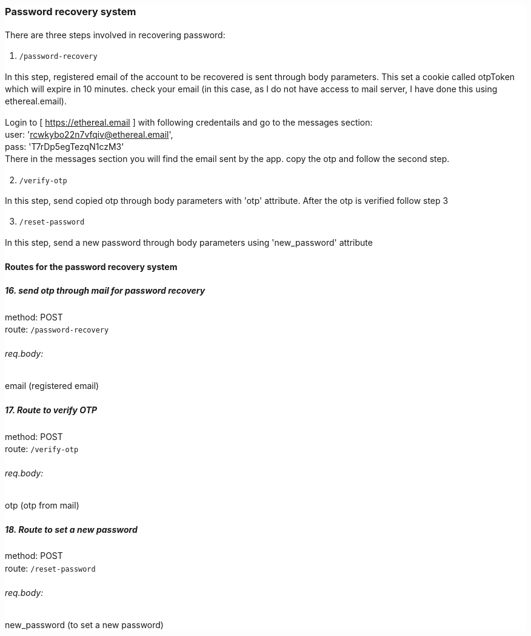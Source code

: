 ### Password recovery system 
There are three steps involved in recovering password:
1. `/password-recovery`

  In this step, registered email of the account to be recovered is sent through body parameters.
  This set a cookie called otpToken which will expire in 10 minutes.
  check your email (in this case, as I do not have access to mail server, I have done this using ethereal.email).

  Login to [ https://ethereal.email ] with following credentails and go to the messages section:  
    user: 'rcwkybo22n7vfqiv@ethereal.email',  
    pass: 'T7rDp5egTezqN1czM3'   
  There in the messages section you will find the email sent by the app.
  copy the otp and follow the second step.

2. `/verify-otp`

  In this step, send copied otp through body parameters with 'otp' attribute. After the otp is verified follow step 3

3. `/reset-password`
 
  In this step, send a new password through body parameters using 'new_password' attribute

#### Routes for the password recovery system 
##### 16. send otp through mail for password recovery 
method: POST  
route: `/password-recovery`  
###### req.body: 
email (registered email)  

##### 17. Route to verify OTP 
method: POST  
route: `/verify-otp`  
###### req.body: 
otp (otp from mail)  

##### 18. Route to set a new password 
method: POST  
route: `/reset-password`  
###### req.body: 
new_password (to set a new password)  

